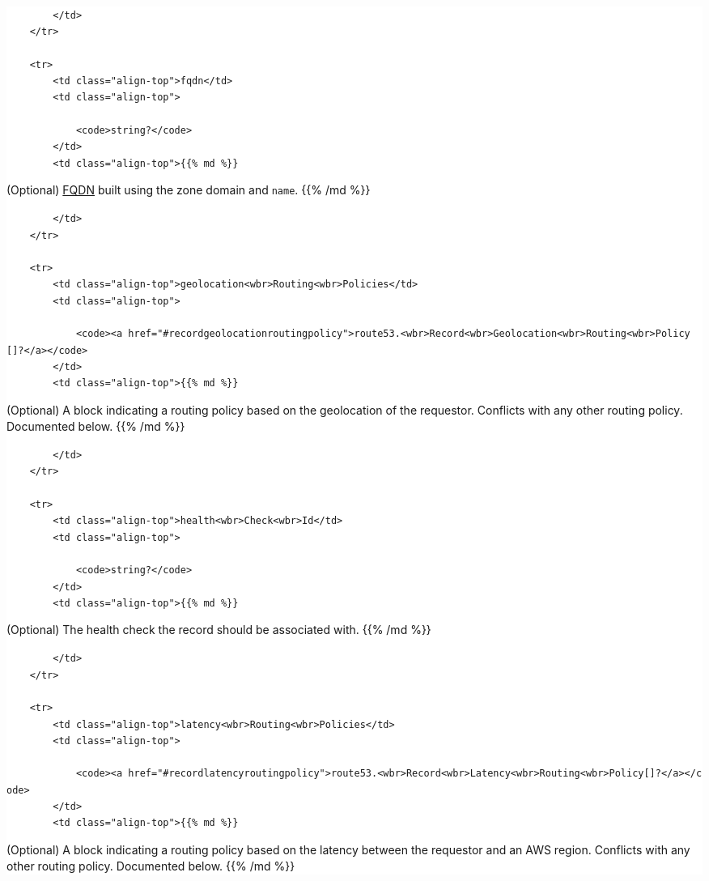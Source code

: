            
            </td>
        </tr>
    
        <tr>
            <td class="align-top">fqdn</td>
            <td class="align-top">
                
                <code>string?</code>
            </td>
            <td class="align-top">{{% md %}} 
 (Optional)
[FQDN](https://en.wikipedia.org/wiki/Fully_qualified_domain_name) built using the zone domain and `name`.
 {{% /md %}}

            
            </td>
        </tr>
    
        <tr>
            <td class="align-top">geolocation<wbr>Routing<wbr>Policies</td>
            <td class="align-top">
                
                <code><a href="#recordgeolocationroutingpolicy">route53.<wbr>Record<wbr>Geolocation<wbr>Routing<wbr>Policy[]?</a></code>
            </td>
            <td class="align-top">{{% md %}} 
 (Optional)
A block indicating a routing policy based on the geolocation of the requestor. Conflicts with any other routing policy. Documented below.
 {{% /md %}}

            
            </td>
        </tr>
    
        <tr>
            <td class="align-top">health<wbr>Check<wbr>Id</td>
            <td class="align-top">
                
                <code>string?</code>
            </td>
            <td class="align-top">{{% md %}} 
 (Optional)
The health check the record should be associated with.
 {{% /md %}}

            
            </td>
        </tr>
    
        <tr>
            <td class="align-top">latency<wbr>Routing<wbr>Policies</td>
            <td class="align-top">
                
                <code><a href="#recordlatencyroutingpolicy">route53.<wbr>Record<wbr>Latency<wbr>Routing<wbr>Policy[]?</a></code>
            </td>
            <td class="align-top">{{% md %}} 
 (Optional)
A block indicating a routing policy based on the latency between the requestor and an AWS region. Conflicts with any other routing policy. Documented below.
 {{% /md %}}
